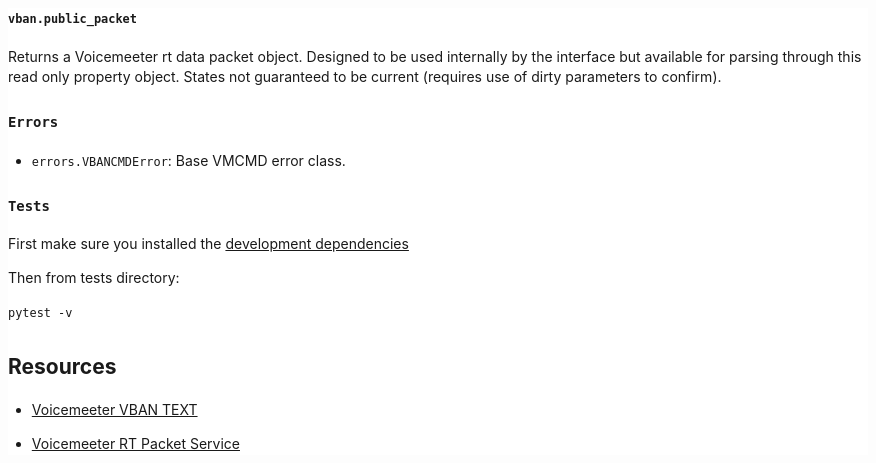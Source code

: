 #### `vban.public_packet`

Returns a Voicemeeter rt data packet object. Designed to be used internally by the interface but available for parsing through this read only property object. States not guaranteed to be current (requires use of dirty parameters to confirm).

### `Errors`

-   `errors.VBANCMDError`: Base VMCMD error class.

### `Tests`

First make sure you installed the [development dependencies](https://github.com/onyx-and-iris/vban-cmd-python#installation)

Then from tests directory:

`pytest -v`

## Resources

-   [Voicemeeter VBAN TEXT](https://vb-audio.com/Voicemeeter/VBANProtocol_Specifications.pdf#page=19)

-   [Voicemeeter RT Packet Service](https://vb-audio.com/Voicemeeter/VBANProtocol_Specifications.pdf#page=27)
